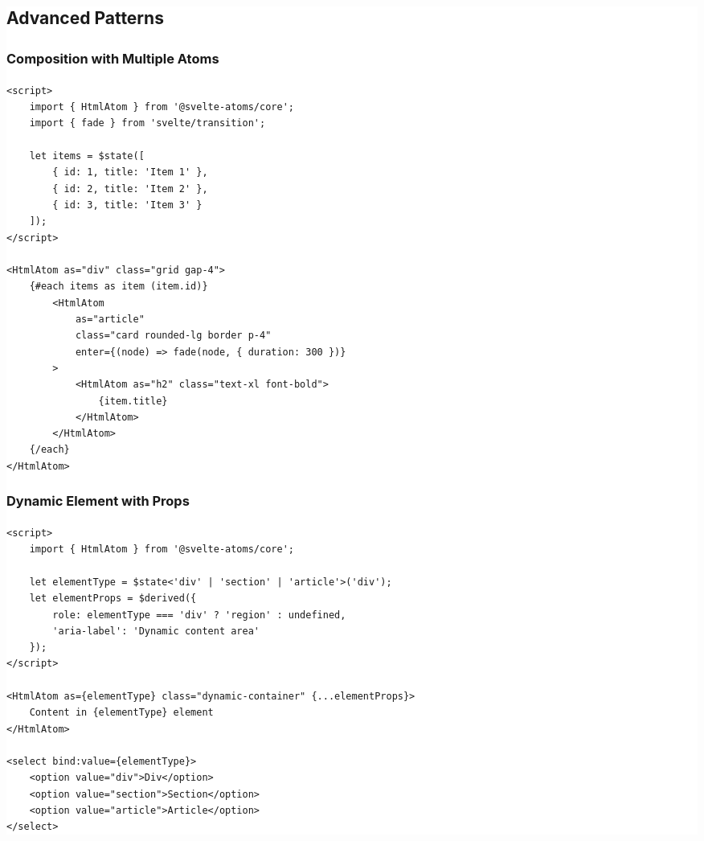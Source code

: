 ## Advanced Patterns

### Composition with Multiple Atoms

```svelte
<script>
	import { HtmlAtom } from '@svelte-atoms/core';
	import { fade } from 'svelte/transition';

	let items = $state([
		{ id: 1, title: 'Item 1' },
		{ id: 2, title: 'Item 2' },
		{ id: 3, title: 'Item 3' }
	]);
</script>

<HtmlAtom as="div" class="grid gap-4">
	{#each items as item (item.id)}
		<HtmlAtom
			as="article"
			class="card rounded-lg border p-4"
			enter={(node) => fade(node, { duration: 300 })}
		>
			<HtmlAtom as="h2" class="text-xl font-bold">
				{item.title}
			</HtmlAtom>
		</HtmlAtom>
	{/each}
</HtmlAtom>
```

### Dynamic Element with Props

```svelte
<script>
	import { HtmlAtom } from '@svelte-atoms/core';

	let elementType = $state<'div' | 'section' | 'article'>('div');
	let elementProps = $derived({
		role: elementType === 'div' ? 'region' : undefined,
		'aria-label': 'Dynamic content area'
	});
</script>

<HtmlAtom as={elementType} class="dynamic-container" {...elementProps}>
	Content in {elementType} element
</HtmlAtom>

<select bind:value={elementType}>
	<option value="div">Div</option>
	<option value="section">Section</option>
	<option value="article">Article</option>
</select>
```
